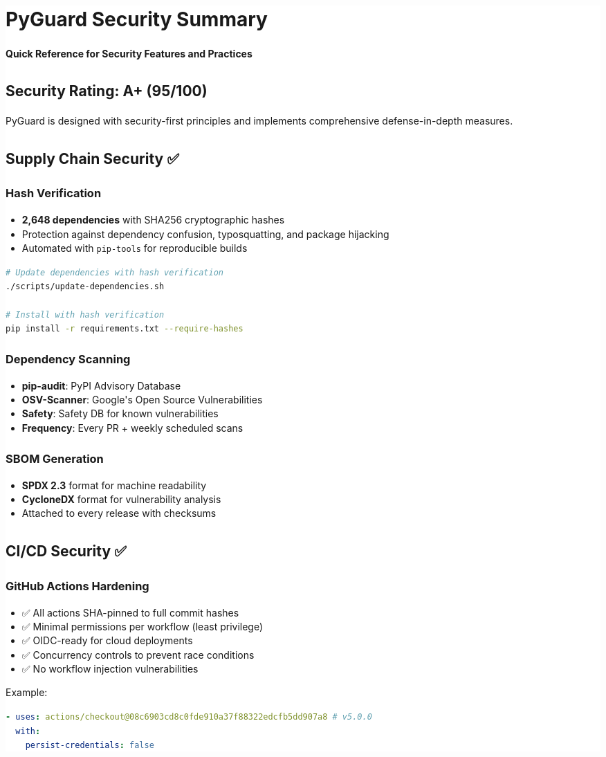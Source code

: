 # PyGuard Security Summary

**Quick Reference for Security Features and Practices**

## Security Rating: A+ (95/100)

PyGuard is designed with security-first principles and implements comprehensive defense-in-depth measures.

## Supply Chain Security ✅

### Hash Verification
- **2,648 dependencies** with SHA256 cryptographic hashes
- Protection against dependency confusion, typosquatting, and package hijacking
- Automated with `pip-tools` for reproducible builds

```bash
# Update dependencies with hash verification
./scripts/update-dependencies.sh

# Install with hash verification
pip install -r requirements.txt --require-hashes
```

### Dependency Scanning
- **pip-audit**: PyPI Advisory Database
- **OSV-Scanner**: Google's Open Source Vulnerabilities  
- **Safety**: Safety DB for known vulnerabilities
- **Frequency**: Every PR + weekly scheduled scans

### SBOM Generation
- **SPDX 2.3** format for machine readability
- **CycloneDX** format for vulnerability analysis
- Attached to every release with checksums

## CI/CD Security ✅

### GitHub Actions Hardening
- ✅ All actions SHA-pinned to full commit hashes
- ✅ Minimal permissions per workflow (least privilege)
- ✅ OIDC-ready for cloud deployments
- ✅ Concurrency controls to prevent race conditions
- ✅ No workflow injection vulnerabilities

Example:
```yaml
- uses: actions/checkout@08c6903cd8c0fde910a37f88322edcfb5dd907a8 # v5.0.0
  with:
    persist-credentials: false
```
